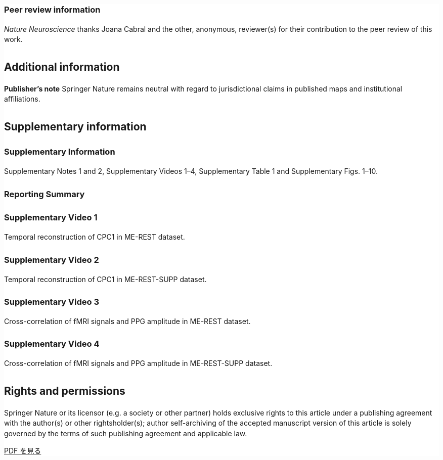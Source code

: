 ### Peer review information

_Nature Neuroscience_ thanks Joana Cabral and the other, anonymous, reviewer(s) for their contribution to the peer review of this work.

## Additional information

**Publisher’s note** Springer Nature remains neutral with regard to jurisdictional claims in published maps and institutional affiliations.

## Supplementary information

### Supplementary Information

Supplementary Notes 1 and 2, Supplementary Videos 1–4, Supplementary Table 1 and Supplementary Figs. 1–10.

### Reporting Summary

### Supplementary Video 1

Temporal reconstruction of CPC1 in ME-REST dataset.

### Supplementary Video 2

Temporal reconstruction of CPC1 in ME-REST-SUPP dataset.

### Supplementary Video 3

Cross-correlation of fMRI signals and PPG amplitude in ME-REST dataset.

### Supplementary Video 4

Cross-correlation of fMRI signals and PPG amplitude in ME-REST-SUPP dataset.

## Rights and permissions

Springer Nature or its licensor (e.g. a society or other partner) holds exclusive rights to this article under a publishing agreement with the author(s) or other rightsholder(s); author self-archiving of the accepted manuscript version of this article is solely governed by the terms of such publishing agreement and applicable law.

[PDF を見る](https://www.nature.com/articles/s41593-025-01945-y.pdf)

[^1]: Yackle, K. et al. Breathing control center neurons that promote arousal in mice. _Science_ **355**, 1411–1415 (2017).
[^2]: Anaclet, C. & Fuller, P. M. Brainstem regulation of slow-wave-sleep. \*Curr. Opin. Neurobiol.**\*44**, 139–143 (2017).
[^3]: Dringenberg, H. C. & Vanderwolf, C. H. Involvement of direct and indirect pathways in electrocorticographic activation. \*Neurosci. Biobehav. Rev.**\*22**, 243–257 (1998).
[^4]: Liu, T. T., Nalci, A. & Falahpour, M. The global signal in fMRI: nuisance or information? _Neuroimage_ **150**, 213–229 (2017).
[^5]: Liu, X. et al. Subcortical evidence for a contribution of arousal to fMRI studies of brain activity. \*Nat. Commun.**\*9**, 395 (2018).
[^6]: Özbay, P. S. et al. Sympathetic activity contributes to the fMRI signal. \*Commun. Biol.**\*2**, 421 (2019).
[^7]: Raut, R. V. et al. Global waves synchronize the brain’s functional systems with fluctuating arousal. \*Sci. Adv.**\*7**, eabf2709 (2021).
[^8]: Bolt, T. et al. A parsimonious description of global functional brain organization in three spatiotemporal patterns. \*Nat. Neurosci.**\*25**, 1093–1103 (2022).
[^9]: Gu, Y. et al. Brain activity fluctuations propagate as waves traversing the cortical hierarchy. _Cereb. Cortex_ **31**, 3986–4005 (2021).
[^10]: Wong, C. W., Olafsson, V., Tal, O. & Liu, T. T. The amplitude of the resting-state fMRI global signal is related to EEG vigilance measures. _NeuroImage_ **83**, 983–990 (2013).
[^11]: Gu, Y. et al. An orderly sequence of autonomic and neural events at transient arousal changes. _Neuroimage_ **264**, 119720 (2022).
[^12]: Uddin, L. Q. Bring the noise: reconceptualizing spontaneous neural activity. \*Trends Cogn. Sci.**\*24**, 734–746 (2020).
[^13]: Chang, C., Cunningham, J. P. & Glover, G. H. Influence of heart rate on the BOLD signal: the cardiac response function. _Neuroimage_ **44**, 857–869 (2009).
[^14]: Yuan, H., Zotev, V., Phillips, R. & Bodurka, J. Correlated slow fluctuations in respiration, EEG, and BOLD fMRI. _Neuroimage_ **79**, 81–93 (2013).
[^15]: Cash, S. S. et al. The human K-complex represents an isolated cortical down-state. _Science_ **324**, 1084–1087 (2009).
[^16]: Birn, R. M., Smith, M. A., Jones, T. B. & Bandettini, P. A. The respiration response function: the temporal dynamics of fMRI signal fluctuations related to changes in respiration. _Neuroimage_ **40**, 644–654 (2008).
[^17]: Wise, R. G., Ide, K., Poulin, M. J. & Tracey, I. Resting fluctuations in arterial carbon dioxide induce significant low frequency variations in BOLD signal. _Neuroimage_ **21**, 1652–1664 (2004).
[^18]: Birn, R. M., Diamond, J. B., Smith, M. A. & Bandettini, P. A. Separating respiratory-variation-related fluctuations from neuronal-activity-related fluctuations in fMRI. _Neuroimage_ **31**, 1536–1548 (2006).
[^19]: Golestani, A. M. & Chen, J. J. Controlling for the effect of arterial-CO <sub>2</sub> fluctuations in resting-state fMRI: comparing end-tidal CO <sub>2</sub> clamping and retroactive CO <sub>2</sub> correction. _Neuroimage_ **216**, 116874 (2020).
[^20]: Kish, B., Chen, J. J. & Tong, Y. Effects of clamping end-tidal CO <sub>2</sub> on neurofluidic low-frequency oscillations. \*NMR Biomed.**\*37**, e5084 (2024).
[^21]: Ding, Y.-S. et al. PET imaging of the effects of age and cocaine on the norepinephrine transporter in the human brain using (S,S)-\[<sup>11</sup> C\]O-methylreboxetine and HRRT. _Synapse_ **64**, 30–38 (2010).
[^22]: Markello, R. D. et al. Neuromaps: structural and functional interpretation of brain maps. _Nat. Methods_ **19**, 1472–1479 (2022).
[^23]: Bianciardi, M., Fukunaga, M., van Gelderen, P., de Zwart, J. A. & Duyn, J. H. Negative BOLD-fMRI signals in large cerebral veins. \*J. Cereb. Blood Flow. Metab.**\*31**, 401–412 (2011).
[^24]: Lorio, S. et al. New tissue priors for improved automated classification of subcortical brain structures on MRI. _Neuroimage_ **130**, 157–166 (2016).
[^25]: Mouches, P. & Forkert, N. D. A statistical atlas of cerebral arteries generated using multi-center MRA datasets from healthy subjects. _Sci. Data_ **6**, 29 (2019).
[^26]: Huck, J. et al. High resolution atlas of the venous brain vasculature from 7 T quantitative susceptibility maps. \*Brain Struct. Funct.**\*224**, 2467–2485 (2019).
[^27]: Ackner, B. & Pampiglione, G. Some relationships between peripheral vasomotor and E.E.G. changes. _J. Neurol. Neurosurg. Psychiatry_ **20**, 58–64 (1957).
[^28]: Marumo, C. & Nakano, T. Early phase of pupil dilation is mediated by the peripheral parasympathetic pathway. \*J. Neurophysiol.**\*126**, 2130–2137 (2021).

[^29]: Häbler, H.-J., Jänig, W. & Michaelis, M. Respiratory modulation in the activity of sympathetic neurones. \*Prog. Neurobiol.**\*43**, 567–606 (1994).
[^30]: Smith, J. C., Ellenberger, H. H., Ballanyi, K., Richter, D. W. & Feldman, J. L. Pre-Bötzinger complex: a brainstem region that may generate respiratory rhythm in mammals. _Science_ **254**, 726–729 (1991).
[^31]: De Zambotti, M., Trinder, J., Silvani, A., Colrain, I. M. & Baker, F. C. Dynamic coupling between the central and autonomic nervous systems during sleep: a review. \*Neurosci. Biobehav. Rev.**\*90**, 84–103 (2018).
[^32]: Özbay, P. S. et al. Contribution of systemic vascular effects to fMRI activity in white matter. _Neuroimage_ **176**, 541–549 (2018).
[^33]: Bright, M. G., Bianciardi, M., de Zwart, J. A., Murphy, K. & Duyn, J. H. Early anti-correlated BOLD signal changes of physiologic origin. _NeuroImage_ **87**, 287–296 (2014).
[^34]: Thomas, B. P. et al. Physiologic underpinnings of negative BOLD cerebrovascular reactivity in brain ventricles. _Neuroimage_ **83**, 505–512 (2013).
[^35]: Dreha-Kulaczewski, S. et al. Inspiration is the major regulator of human CSF flow. \*J. Neurosci.**\*35**, 2485–2491 (2015).
[^36]: Dampney, R. A. L. Central mechanisms regulating coordinated cardiovascular and respiratory function during stress and arousal. \*Am. J. Physiol. Regul. Integr. Comp. Physiol.**\*309**, R429–R443 (2015).
[^37]: Power, J. D., Plitt, M., Laumann, T. O. & Martin, A. Sources and implications of whole-brain fMRI signals in humans. _Neuroimage_ **146**, 609–625 (2017).
[^38]: Power, J. D. et al. Distinctions among real and apparent respiratory motions in human fMRI data. _Neuroimage_ **201**, 116041 (2019).
[^39]: Koep, J. L. et al. Autonomic control of cerebral blood flow: fundamental comparisons between peripheral and cerebrovascular circulations in humans. \*J. Physiol.**\*600**, 15–39 (2022).
[^40]: Lindvall, M. & Owman, C. Autonomic nerves in the mammalian choroid plexus and their influence on the formation of cerebrospinal fluid. \*J. Cereb. Blood Flow. Metab.**\*1**, 245–266 (1981).
[^41]: Duyn, J. H., Ozbay, P. S., Chang, C. & Picchioni, D. Physiological changes in sleep that affect fMRI inference. \*Curr. Opin. Behav. Sci.**\*33**, 42–50 (2020).
[^42]: Hamel, E. Perivascular nerves and the regulation of cerebrovascular tone. _J. Appl Physiol. (1985)_ **100**, 1059–1064 (2006).
[^43]: Raichle, M. E., Hartman, B. K., Eichling, J. O. & Sharpe, L. G. Central noradrenergic regulation of cerebral blood flow and vascular permeability. _Proc. Natl Acad. Sci. USA_ **72**, 3726–3730 (1975).
[^44]: Gaspar, P., Berger, B., Febvret, A., Vigny, A. & Henry, J. P. Catecholamine innervation of the human cerebral cortex as revealed by comparative immunohistochemistry of tyrosine hydroxylase and dopamine-β-hydroxylase. \*J. Comp. Neurol.**\*279**, 249–271 (1989).
[^45]: Grimm, C. et al. Tonic and burst-like locus coeruleus stimulation distinctly shift network activity across the cortical hierarchy. \*Nat. Neurosci.**\*27**, 2167–2177 (2024).
[^46]: Hilton, S. M. The defence-arousal system and its relevance for circulatory and respiratory control. \*J. Exp. Biol.**\*100**, 159–174 (1982).
[^47]: Drew, P. J. Neurovascular coupling: motive unknown. \*Trends Neurosci.**\*45**, 809–819 (2022).
[^48]: Goodale, S. E. et al. fMRI-based detection of alertness predicts behavioral response variability. _eLife_ **10**, e62376 (2021).
[^49]: Van Essen, D. C. et al. The WU-Minn Human Connectome Project: an overview. _Neuroimage_ **80**, 62–79 (2013).
[^50]: Nooner, K. et al. The NKI-rockland sample: a model for accelerating the pace of discovery science in psychiatry. \*Front. Neurosci.**\*6**, 152 (2012).
[^51]: Spreng, R. N. et al. Neurocognitive aging data release with behavioral, structural and multi-echo functional MRI measures. _Sci. Data_ **9**, 119 (2022).
[^52]: Lee, K. et al. Arousal impacts distributed hubs modulating the integration of brain functional connectivity. _Neuroimage_ **258**, 119364 (2022).
[^53]: Telesford, Q. K. et al. An open-access dataset of naturalistic viewing using simultaneous EEG–fMRI. _Sci. Data_ **10**, 554 (2023).
[^54]: Markiewicz, C. J. et al. The OpenNeuro resource for sharing of neuroscience data. _eLife_ **10**, e71774 (2021).
[^55]: Harrison, S. J. et al. A Hilbert-based method for processing respiratory timeseries. _Neuroimage_ **230**, 117787 (2021).
[^56]: Fritsch, F. N. & Butland, J. A method for constructing local monotone piecewise cubic interpolants. \*SIAM J. Sci. Stat. Comput.**\*5**, 300–304 (1984).
[^57]: Lykken, D. T. & Venables, P. H. Direct measurement of skin conductance: a proposal for standardization. _Psychophysiology_ **8**, 656–672 (1971).
[^58]: Nagai, Y., Critchley, H. D., Featherstone, E., Trimble, M. R. & Dolan, R. J. Activity in ventromedial prefrontal cortex covaries with sympathetic skin conductance level: a physiological account of a ‘default mode’ of brain function. _Neuroimage_ **22**, 243–251 (2004).
[^59]: Gramfort, A. et al. MEG and EEG data analysis with MNE-Python. \*Front. Neurosci.**\*7**, 267 (2013).
[^60]: Vallat, R. & Walker, M. P. An open-source, high-performance tool for automated sleep staging. _eLife_ **10**, e70092 (2021).
[^61]: Berry, R. B. et al. AASM scoring manual updates for 2017 (version 2.4). \*J. Clin. Sleep Med.**\*13**, 665–666 (2017).
[^62]: Kettenring, J. R. Canonical analysis of several sets of variables. _Biometrika_ **58**, 433–451 (1971).
[^63]: Gasparrini, A., Armstrong, B. & Kenward, M. G. Distributed lag non-linear models. \*Stat. Med.**\*29**, 2224–2234 (2010).
[^64]: Hansen, J. Y. et al. Mapping neurotransmitter systems to the structural and functional organization of the human neocortex. \*Nat. Neurosci.**\*25**, 1569–1581 (2022).
[^65]: DuPre, E. et al. ME-ICA/tedana: 0.0.9a. _Zenodo_ [https://doi.org/10.5281/zenodo.3786890](https://doi.org/10.5281/zenodo.3786890) (2020).
[^66]: Dagli, M. S., Ingeholm, J. E. & Haxby, J. V. Localization of cardiac-induced signal change in fMRI. _Neuroimage_ **9**, 407–415 (1999).
[^67]: Glover, G. H., Li, T. Q. & Ress, D. Image-based method for retrospective correction of physiological motion effects in fMRI: RETROICOR. \*Magn. Reson. Med.**\*44**, 162–167 (2000).